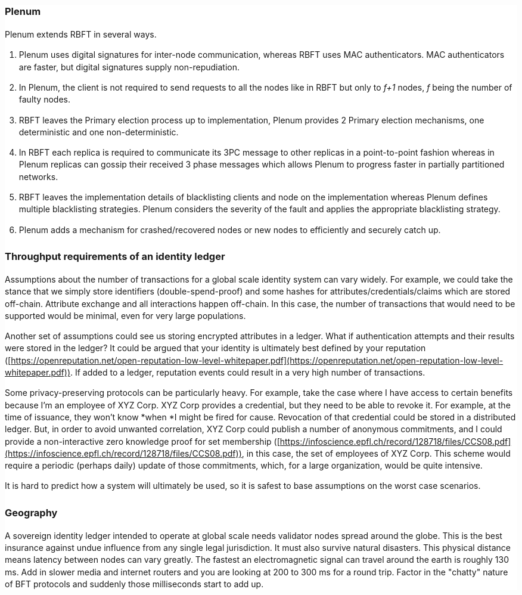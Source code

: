 ###  Plenum

Plenum extends RBFT in several ways.

1. Plenum uses digital signatures for inter-node communication, whereas RBFT uses MAC authenticators. MAC authenticators are faster, but digital signatures supply non-repudiation.

2. In Plenum, the client is not required to send requests to all the nodes like in RBFT but only to *f+1* nodes, *f* being the number of faulty nodes.

3. RBFT leaves the Primary election process up to implementation, Plenum provides 2 Primary election mechanisms, one deterministic and one non-deterministic.

4. In RBFT each replica is required to communicate its 3PC message to other replicas in a point-to-point fashion whereas in Plenum replicas can gossip their received 3 phase messages which allows Plenum to progress faster in partially partitioned networks.

5. RBFT leaves the implementation details of blacklisting clients and node on the implementation whereas Plenum defines multiple blacklisting strategies. Plenum considers the severity of the fault and applies the appropriate blacklisting strategy.

6. Plenum adds a mechanism for crashed/recovered nodes or new nodes to efficiently and securely catch up.

###  Throughput requirements of an identity ledger

Assumptions about the number of transactions for a global scale identity system can vary widely. For example, we could take the stance that we simply store identifiers (double-spend-proof) and some hashes for attributes/credentials/claims which are stored off-chain. Attribute exchange and all interactions happen off-chain. In this case, the number of transactions that would need to be supported would be minimal, even for very large populations.

Another set of assumptions could see us storing encrypted attributes in a ledger. What if authentication attempts and their results were stored in the ledger? It could be argued that your identity is ultimately best defined by your reputation ([https://openreputation.net/open-reputation-low-level-whitepaper.pdf](https://openreputation.net/open-reputation-low-level-whitepaper.pdf)). If added to a ledger, reputation events could result in a very high number of transactions.

Some privacy-preserving protocols can be particularly heavy. For example, take the case where I have access to certain benefits because I’m an employee of XYZ Corp. XYZ Corp provides a credential, but they need to be able to revoke it. For example, at the time of issuance, they won’t know *when *I might be fired for cause. Revocation of that credential could be stored in a distributed ledger. But, in order to avoid unwanted correlation, XYZ Corp could publish a number of anonymous commitments, and I could provide a non-interactive zero knowledge proof for set membership ([https://infoscience.epfl.ch/record/128718/files/CCS08.pdf](https://infoscience.epfl.ch/record/128718/files/CCS08.pdf)), in this case, the set of employees of XYZ Corp. This scheme would require a periodic (perhaps daily) update of those commitments, which, for a large organization, would be quite intensive.

It is hard to predict how a system will ultimately be used, so it is safest to base assumptions on the worst case scenarios.

###  Geography

A sovereign identity ledger intended to operate at global scale needs validator nodes spread around the globe. This is the best insurance against undue influence from any single legal jurisdiction. It must also survive natural disasters. This physical distance means latency between nodes can vary greatly. The fastest an electromagnetic signal can travel around the earth is roughly 130 ms. Add in slower media and internet routers and you are looking at 200 to 300 ms for a round trip. Factor in the "chatty" nature of BFT protocols and suddenly those milliseconds start to add up.
